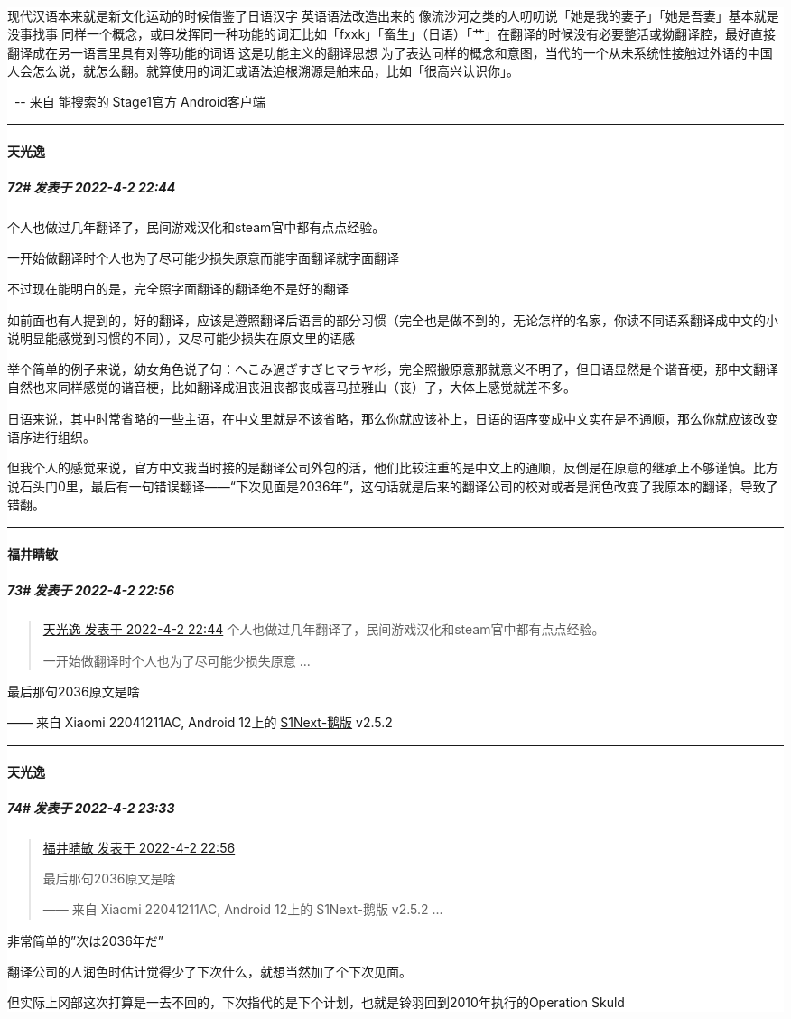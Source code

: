 现代汉语本来就是新文化运动的时候借鉴了日语汉字 英语语法改造出来的 像流沙河之类的人叨叨说「她是我的妻子」「她是吾妻」基本就是没事找事
同样一个概念，或曰发挥同一种功能的词汇比如「fxxk」「畜生」（日语）「艹」在翻译的时候没有必要整活或拗翻译腔，最好直接翻译成在另一语言里具有对等功能的词语
这是功能主义的翻译思想
为了表达同样的概念和意图，当代的一个从未系统性接触过外语的中国人会怎么说，就怎么翻。就算使用的词汇或语法追根溯源是舶来品，比如「很高兴认识你」。

[  -- 来自 能搜索的 Stage1官方 Android客户端](https://www.coolapk.com/apk/140634)



*****

####  天光逸  
##### 72#       发表于 2022-4-2 22:44

个人也做过几年翻译了，民间游戏汉化和steam官中都有点点经验。

一开始做翻译时个人也为了尽可能少损失原意而能字面翻译就字面翻译

不过现在能明白的是，完全照字面翻译的翻译绝不是好的翻译

如前面也有人提到的，好的翻译，应该是遵照翻译后语言的部分习惯（完全也是做不到的，无论怎样的名家，你读不同语系翻译成中文的小说明显能感觉到习惯的不同），又尽可能少损失在原文里的语感

举个简单的例子来说，幼女角色说了句：へこみ過ぎすぎヒマラヤ杉，完全照搬原意那就意义不明了，但日语显然是个谐音梗，那中文翻译自然也来同样感觉的谐音梗，比如翻译成沮丧沮丧都丧成喜马拉雅山（丧）了，大体上感觉就差不多。

日语来说，其中时常省略的一些主语，在中文里就是不该省略，那么你就应该补上，日语的语序变成中文实在是不通顺，那么你就应该改变语序进行组织。

但我个人的感觉来说，官方中文我当时接的是翻译公司外包的活，他们比较注重的是中文上的通顺，反倒是在原意的继承上不够谨慎。比方说石头门0里，最后有一句错误翻译——“下次见面是2036年”，这句话就是后来的翻译公司的校对或者是润色改变了我原本的翻译，导致了错翻。

*****

####  福井睛敏  
##### 73#       发表于 2022-4-2 22:56

<blockquote><a href="httphttps://bbs.saraba1st.com/2b/forum.php?mod=redirect&amp;goto=findpost&amp;pid=55292396&amp;ptid=2061983" target="_blank">天光逸 发表于 2022-4-2 22:44</a>
个人也做过几年翻译了，民间游戏汉化和steam官中都有点点经验。

一开始做翻译时个人也为了尽可能少损失原意 ...</blockquote>
最后那句2036原文是啥

—— 来自 Xiaomi 22041211AC, Android 12上的 [S1Next-鹅版](https://github.com/ykrank/S1-Next/releases) v2.5.2



*****

####  天光逸  
##### 74#       发表于 2022-4-2 23:33

<blockquote><a href="httphttps://bbs.saraba1st.com/2b/forum.php?mod=redirect&amp;goto=findpost&amp;pid=55292589&amp;ptid=2061983" target="_blank">福井睛敏 发表于 2022-4-2 22:56</a>

最后那句2036原文是啥

—— 来自 Xiaomi 22041211AC, Android 12上的 S1Next-鹅版 v2.5.2 ...</blockquote>
非常简单的”次は2036年だ”

翻译公司的人润色时估计觉得少了下次什么，就想当然加了个下次见面。

但实际上冈部这次打算是一去不回的，下次指代的是下个计划，也就是铃羽回到2010年执行的Operation Skuld

